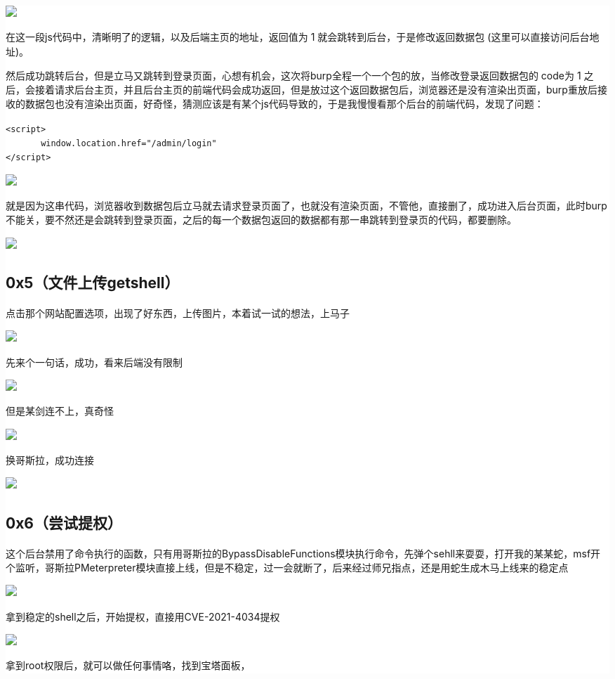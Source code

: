 
![](https://gitee.com/fuli009/images/raw/master/public/20220923200213.png)

在这一段js代码中，清晰明了的逻辑，以及后端主页的地址，返回值为 1 就会跳转到后台，于是修改返回数据包 (这里可以直接访问后台地址)。

然后成功跳转后台，但是立马又跳转到登录页面，心想有机会，这次将burp全程一个一个包的放，当修改登录返回数据包的 code为 1
之后，会接着请求后台主页，并且后台主页的前端代码会成功返回，但是放过这个返回数据包后，浏览器还是没有渲染出页面，burp重放后接收的数据包也没有渲染出页面，好奇怪，猜测应该是有某个js代码导致的，于是我慢慢看那个后台的前端代码，发现了问题：

    
    
    <script>  
           window.location.href="/admin/login"  
    </script>  
    

  

![](https://gitee.com/fuli009/images/raw/master/public/20220923200214.png)

就是因为这串代码，浏览器收到数据包后立马就去请求登录页面了，也就没有渲染页面，不管他，直接删了，成功进入后台页面，此时burp不能关，要不然还是会跳转到登录页面，之后的每一个数据包返回的数据都有那一串跳转到登录页的代码，都要删除。

![](https://gitee.com/fuli009/images/raw/master/public/20220923200216.png)

## 0x5（文件上传getshell）

点击那个网站配置选项，出现了好东西，上传图片，本着试一试的想法，上马子

![](https://gitee.com/fuli009/images/raw/master/public/20220923200217.png)

先来个一句话，成功，看来后端没有限制

![](https://gitee.com/fuli009/images/raw/master/public/20220923200218.png)

但是某剑连不上，真奇怪

![](https://gitee.com/fuli009/images/raw/master/public/20220923200219.png)

换哥斯拉，成功连接

![](https://gitee.com/fuli009/images/raw/master/public/20220923200220.png)

## 0x6（尝试提权）

这个后台禁用了命令执行的函数，只有用哥斯拉的BypassDisableFunctions模块执行命令，先弹个sehll来耍耍，打开我的某某蛇，msf开个监听，哥斯拉PMeterpreter模块直接上线，但是不稳定，过一会就断了，后来经过师兄指点，还是用蛇生成木马上线来的稳定点

![](https://gitee.com/fuli009/images/raw/master/public/20220923200221.png)

拿到稳定的shell之后，开始提权，直接用CVE-2021-4034提权

![](https://gitee.com/fuli009/images/raw/master/public/20220923200222.png)

拿到root权限后，就可以做任何事情咯，找到宝塔面板，
